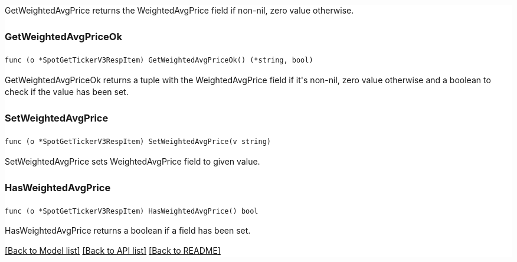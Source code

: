 GetWeightedAvgPrice returns the WeightedAvgPrice field if non-nil, zero value otherwise.

### GetWeightedAvgPriceOk

`func (o *SpotGetTickerV3RespItem) GetWeightedAvgPriceOk() (*string, bool)`

GetWeightedAvgPriceOk returns a tuple with the WeightedAvgPrice field if it's non-nil, zero value otherwise
and a boolean to check if the value has been set.

### SetWeightedAvgPrice

`func (o *SpotGetTickerV3RespItem) SetWeightedAvgPrice(v string)`

SetWeightedAvgPrice sets WeightedAvgPrice field to given value.

### HasWeightedAvgPrice

`func (o *SpotGetTickerV3RespItem) HasWeightedAvgPrice() bool`

HasWeightedAvgPrice returns a boolean if a field has been set.


[[Back to Model list]](../README.md#documentation-for-models) [[Back to API list]](../README.md#documentation-for-api-endpoints) [[Back to README]](../README.md)


